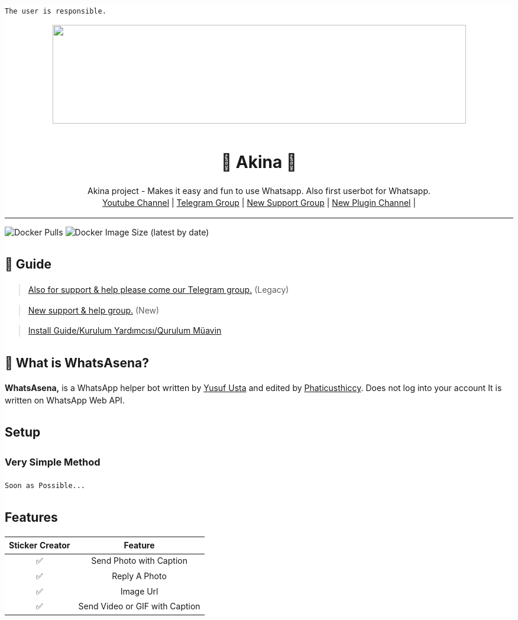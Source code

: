 ```
The user is responsible.
```

<div align="center">
  <img src="https://telegra.ph/file/5f87fb021083c2fec10a4.gif" width="699" height="167">
  <h1>🐺 Akina 🌹</h1>
</div>
<p align="center">
    Akina project - Makes it easy and fun to use Whatsapp. Also first userbot for Whatsapp.
    <br>
        <a href="https://www.youtube.com/channel/UC-IEBaaEv7zb-XqOsdcF4Pg">Youtube Channel</a> |
        <a href="https://t.me/AsenaSupport">Telegram Group</a> |
        <a href="https://t.me/asenaremaster">New Support Group</a> |
        <a href="https://t.me/unofficialplugin">New Plugin Channel</a> |
    <br>
</p>

----
![Docker Pulls](https://img.shields.io/docker/pulls/fusuf/whatsasena?style=flat-square) ![Docker Image Size (latest by date)](https://img.shields.io/docker/image-size/fusuf/whatsasena?style=flat-square)

## 📢 Guide
> [Also for support & help please come our Telegram group.](https://t.me/AsenaSupport) (Legacy)

> [New support & help group.](https://t.me/asenaremaster) (New)

> [Install Guide/Kurulum Yardımcısı/Qurulum Müavin](https://github.com/phaticusthiccy/WhatsAsenaDuplicated/wiki)

## 🔎 What is WhatsAsena?
**WhatsAsena,** is a WhatsApp helper bot written by [Yusuf Usta](https://github.com/Quiec) and edited by [Phaticusthiccy](https://github.com/phaticusthiccy). Does not log into your account It is written on WhatsApp Web API.

## Setup
### Very Simple Method
`Soon as Possible...`

## Features

| Sticker Creator |                Feature           |
| :-----------: | :--------------------------------: |
|       ✅       | Send Photo with Caption          |
|       ✅       | Reply A Photo                    |
|       ✅       | Image Url                        |
|       ✅       | Send Video or GIF with Caption   |
